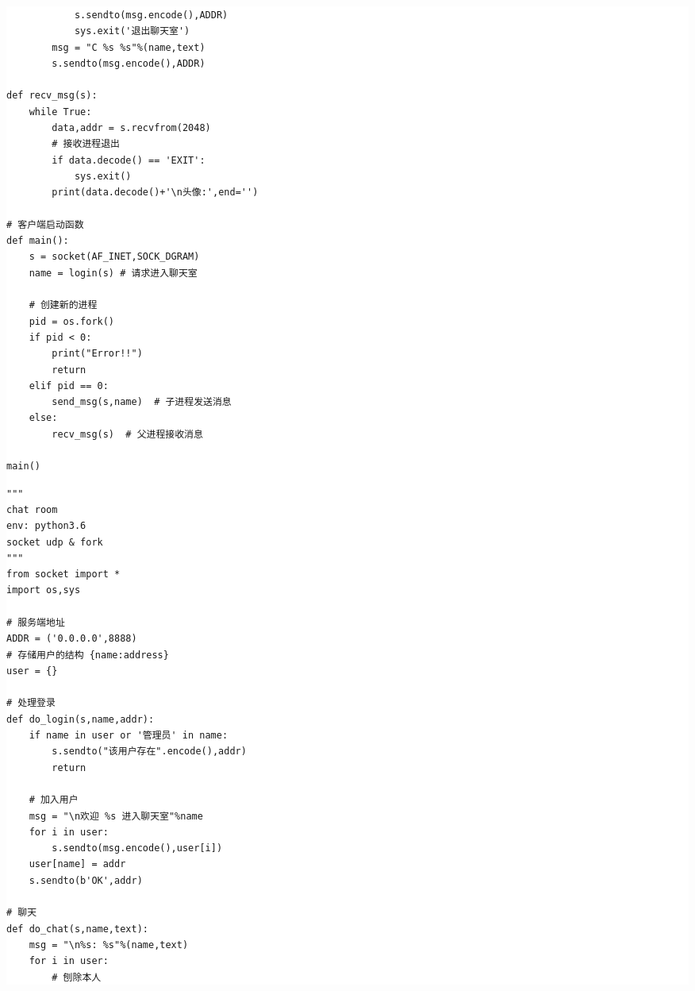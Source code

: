 ```
            s.sendto(msg.encode(),ADDR)
            sys.exit('退出聊天室')
        msg = "C %s %s"%(name,text)
        s.sendto(msg.encode(),ADDR)

def recv_msg(s):
    while True:
        data,addr = s.recvfrom(2048)
        # 接收进程退出
        if data.decode() == 'EXIT':
            sys.exit()
        print(data.decode()+'\n头像:',end='')

# 客户端启动函数
def main():
    s = socket(AF_INET,SOCK_DGRAM)
    name = login(s) # 请求进入聊天室

    # 创建新的进程
    pid = os.fork()
    if pid < 0:
        print("Error!!")
        return
    elif pid == 0:
        send_msg(s,name)  # 子进程发送消息
    else:
        recv_msg(s)  # 父进程接收消息

main()

```

```
"""
chat room
env: python3.6
socket udp & fork
"""
from socket import *
import os,sys

# 服务端地址
ADDR = ('0.0.0.0',8888)
# 存储用户的结构 {name:address}
user = {}

# 处理登录
def do_login(s,name,addr):
    if name in user or '管理员' in name:
        s.sendto("该用户存在".encode(),addr)
        return

    # 加入用户
    msg = "\n欢迎 %s 进入聊天室"%name
    for i in user:
        s.sendto(msg.encode(),user[i])
    user[name] = addr
    s.sendto(b'OK',addr)

# 聊天
def do_chat(s,name,text):
    msg = "\n%s: %s"%(name,text)
    for i in user:
        # 刨除本人
```